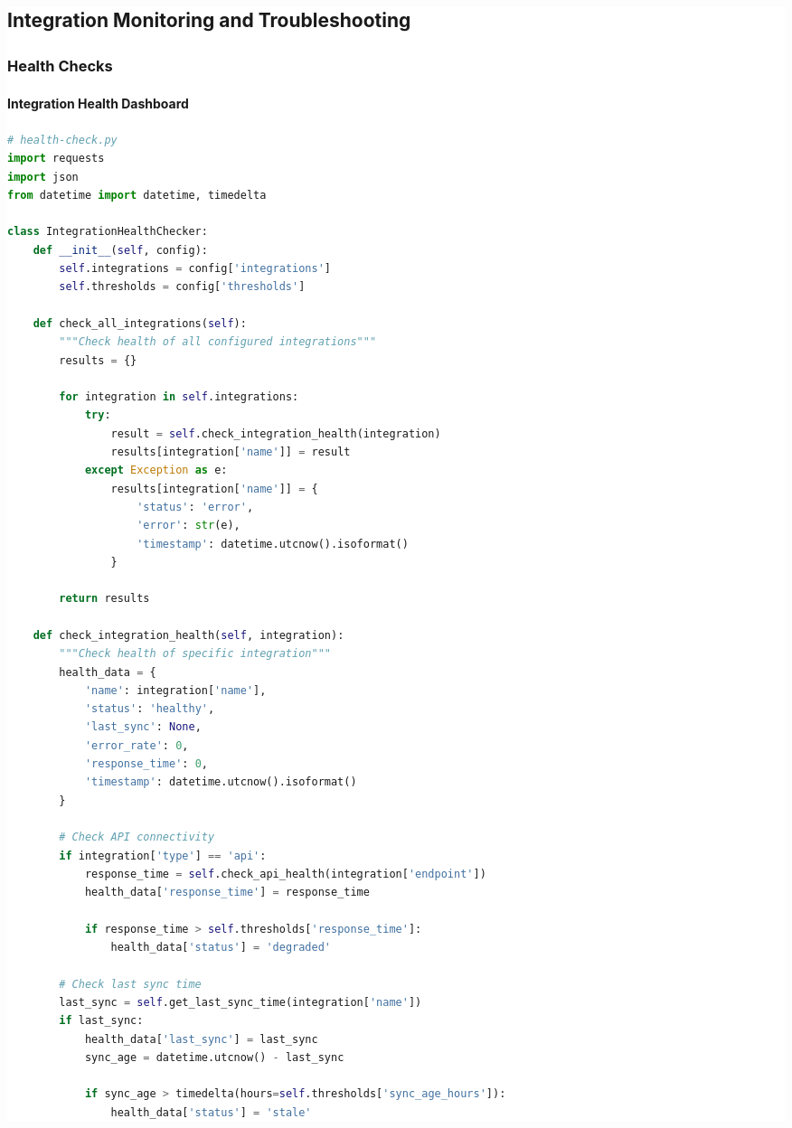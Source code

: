 ```python
```

## Integration Monitoring and Troubleshooting

### Health Checks

#### Integration Health Dashboard
```python
# health-check.py
import requests
import json
from datetime import datetime, timedelta

class IntegrationHealthChecker:
    def __init__(self, config):
        self.integrations = config['integrations']
        self.thresholds = config['thresholds']
    
    def check_all_integrations(self):
        """Check health of all configured integrations"""
        results = {}
        
        for integration in self.integrations:
            try:
                result = self.check_integration_health(integration)
                results[integration['name']] = result
            except Exception as e:
                results[integration['name']] = {
                    'status': 'error',
                    'error': str(e),
                    'timestamp': datetime.utcnow().isoformat()
                }
        
        return results
    
    def check_integration_health(self, integration):
        """Check health of specific integration"""
        health_data = {
            'name': integration['name'],
            'status': 'healthy',
            'last_sync': None,
            'error_rate': 0,
            'response_time': 0,
            'timestamp': datetime.utcnow().isoformat()
        }
        
        # Check API connectivity
        if integration['type'] == 'api':
            response_time = self.check_api_health(integration['endpoint'])
            health_data['response_time'] = response_time
            
            if response_time > self.thresholds['response_time']:
                health_data['status'] = 'degraded'
        
        # Check last sync time
        last_sync = self.get_last_sync_time(integration['name'])
        if last_sync:
            health_data['last_sync'] = last_sync
            sync_age = datetime.utcnow() - last_sync
            
            if sync_age > timedelta(hours=self.thresholds['sync_age_hours']):
                health_data['status'] = 'stale'
```